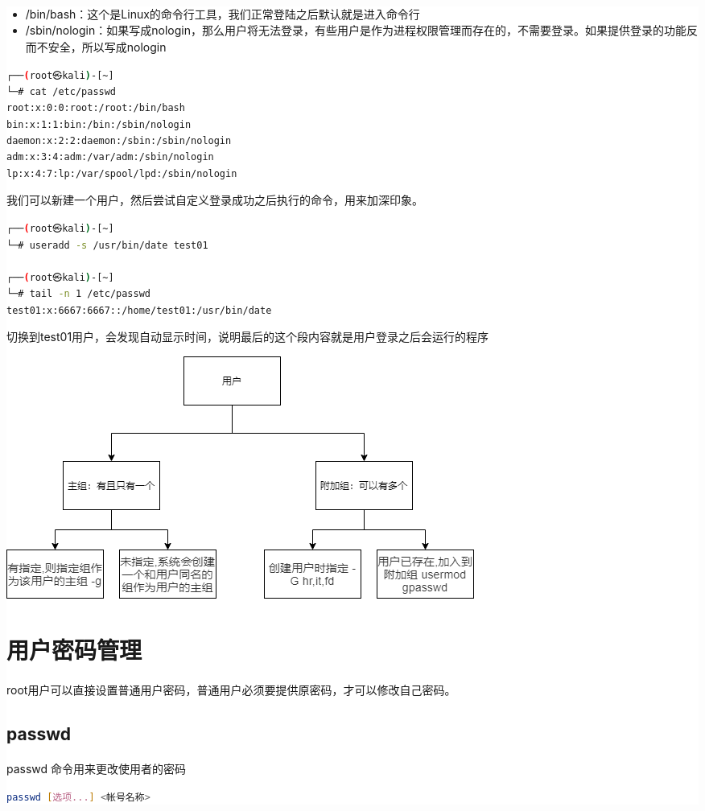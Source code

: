 - /bin/bash：这个是Linux的命令行工具，我们正常登陆之后默认就是进入命令行
- /sbin/nologin：如果写成nologin，那么用户将无法登录，有些用户是作为进程权限管理而存在的，不需要登录。如果提供登录的功能反而不安全，所以写成nologin


```bash
┌──(root㉿kali)-[~]
└─# cat /etc/passwd
root:x:0:0:root:/root:/bin/bash
bin:x:1:1:bin:/bin:/sbin/nologin
daemon:x:2:2:daemon:/sbin:/sbin/nologin
adm:x:3:4:adm:/var/adm:/sbin/nologin
lp:x:4:7:lp:/var/spool/lpd:/sbin/nologin
```

我们可以新建一个用户，然后尝试自定义登录成功之后执行的命令，用来加深印象。

```bash
┌──(root㉿kali)-[~]
└─# useradd -s /usr/bin/date test01

┌──(root㉿kali)-[~]
└─# tail -n 1 /etc/passwd
test01:x:6667:6667::/home/test01:/usr/bin/date
```

切换到test01用户，会发现自动显示时间，说明最后的这个段内容就是用户登录之后会运行的程序

![image-20240520101403273](02.Linux%20%E7%B3%BB%E7%BB%9F%E5%91%BD%E4%BB%A4/image-20240520101403273.png)

# 用户密码管理

root用户可以直接设置普通用户密码，普通用户必须要提供原密码，才可以修改自己密码。

## passwd

passwd 命令用来更改使用者的密码

```bash
passwd [选项...] <帐号名称>
```

